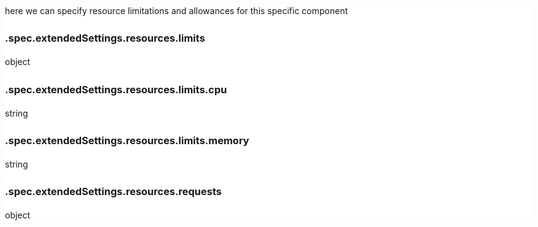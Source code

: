 </div>

<div class="property-description">
<p>here we can specify resource limitations and allowances for this specific component</p>

</div>

</div>
</div>

<div class="property depth-3">
<div class="property-header">
<h3 class="property-path" id="v2-.spec.extendedSettings.resources.limits">.spec.extendedSettings.resources.limits</h3>
</div>
<div class="property-body">
<div class="property-meta">
<span class="property-type">object</span>

</div>

</div>
</div>

<div class="property depth-4">
<div class="property-header">
<h3 class="property-path" id="v2-.spec.extendedSettings.resources.limits.cpu">.spec.extendedSettings.resources.limits.cpu</h3>
</div>
<div class="property-body">
<div class="property-meta">
<span class="property-type">string</span>

</div>

</div>
</div>

<div class="property depth-4">
<div class="property-header">
<h3 class="property-path" id="v2-.spec.extendedSettings.resources.limits.memory">.spec.extendedSettings.resources.limits.memory</h3>
</div>
<div class="property-body">
<div class="property-meta">
<span class="property-type">string</span>

</div>

</div>
</div>

<div class="property depth-3">
<div class="property-header">
<h3 class="property-path" id="v2-.spec.extendedSettings.resources.requests">.spec.extendedSettings.resources.requests</h3>
</div>
<div class="property-body">
<div class="property-meta">
<span class="property-type">object</span>
